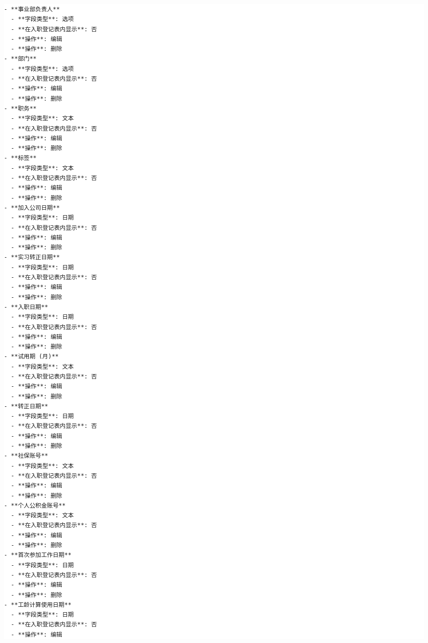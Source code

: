     - **事业部负责人**
      - **字段类型**: 选项
      - **在入职登记表内显示**: 否
      - **操作**: 编辑
      - **操作**: 删除
    - **部门**
      - **字段类型**: 选项
      - **在入职登记表内显示**: 否
      - **操作**: 编辑
      - **操作**: 删除
    - **职务**
      - **字段类型**: 文本
      - **在入职登记表内显示**: 否
      - **操作**: 编辑
      - **操作**: 删除
    - **标签**
      - **字段类型**: 文本
      - **在入职登记表内显示**: 否
      - **操作**: 编辑
      - **操作**: 删除
    - **加入公司日期**
      - **字段类型**: 日期
      - **在入职登记表内显示**: 否
      - **操作**: 编辑
      - **操作**: 删除
    - **实习转正日期**
      - **字段类型**: 日期
      - **在入职登记表内显示**: 否
      - **操作**: 编辑
      - **操作**: 删除
    - **入职日期**
      - **字段类型**: 日期
      - **在入职登记表内显示**: 否
      - **操作**: 编辑
      - **操作**: 删除
    - **试用期 (月)**
      - **字段类型**: 文本
      - **在入职登记表内显示**: 否
      - **操作**: 编辑
      - **操作**: 删除
    - **转正日期**
      - **字段类型**: 日期
      - **在入职登记表内显示**: 否
      - **操作**: 编辑
      - **操作**: 删除
    - **社保账号**
      - **字段类型**: 文本
      - **在入职登记表内显示**: 否
      - **操作**: 编辑
      - **操作**: 删除
    - **个人公积金账号**
      - **字段类型**: 文本
      - **在入职登记表内显示**: 否
      - **操作**: 编辑
      - **操作**: 删除
    - **首次参加工作日期**
      - **字段类型**: 日期
      - **在入职登记表内显示**: 否
      - **操作**: 编辑
      - **操作**: 删除
    - **工龄计算使用日期**
      - **字段类型**: 日期
      - **在入职登记表内显示**: 否
      - **操作**: 编辑